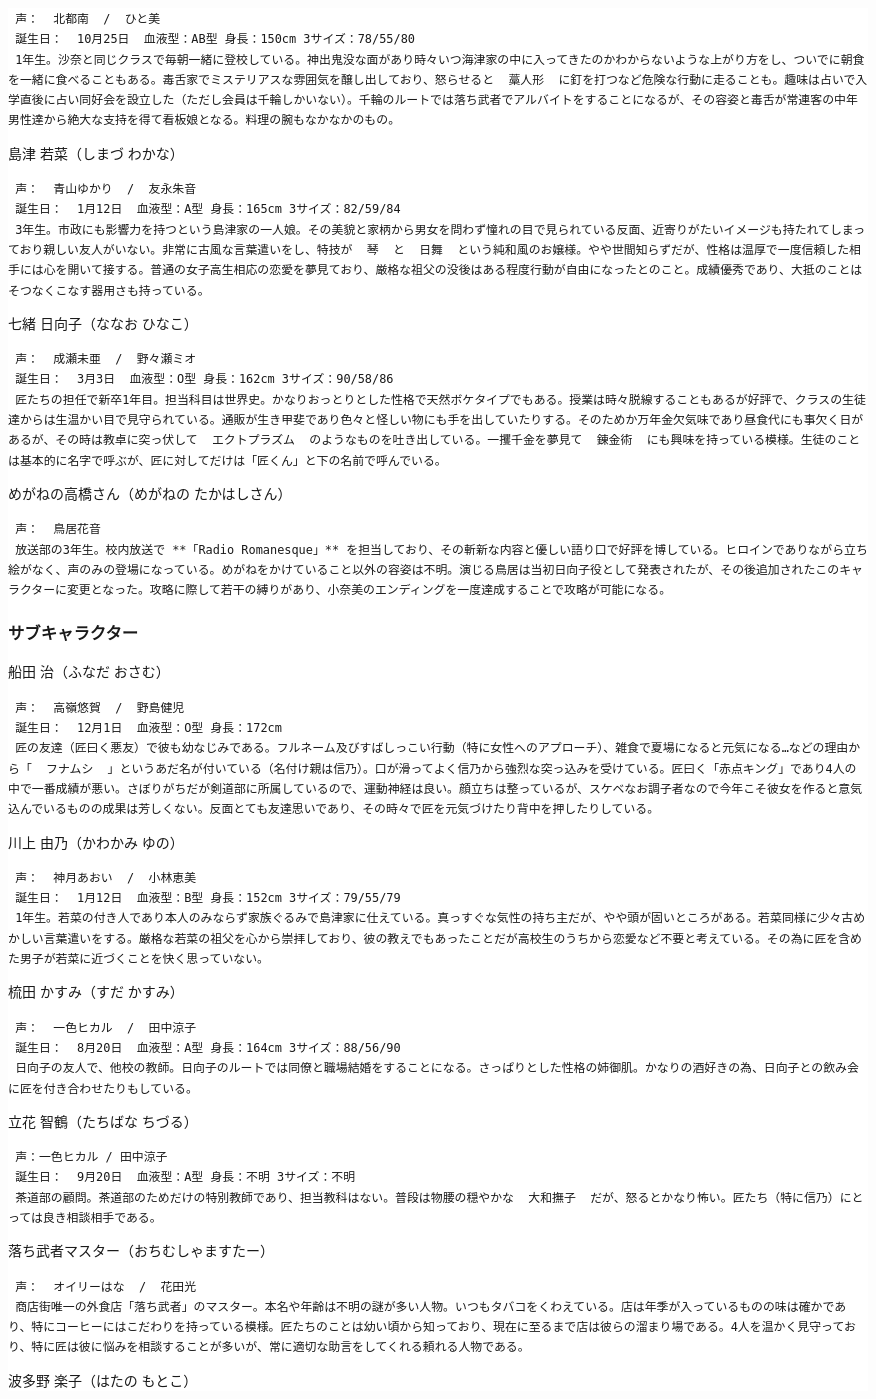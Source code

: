     声：  北都南  /  ひと美 
     誕生日：  10月25日  血液型：AB型 身長：150cm 3サイズ：78/55/80 
     1年生。沙奈と同じクラスで毎朝一緒に登校している。神出鬼没な面があり時々いつ海津家の中に入ってきたのかわからないような上がり方をし、ついでに朝食を一緒に食べることもある。毒舌家でミステリアスな雰囲気を醸し出しており、怒らせると  藁人形  に釘を打つなど危険な行動に走ることも。趣味は占いで入学直後に占い同好会を設立した（ただし会員は千輪しかいない）。千輪のルートでは落ち武者でアルバイトをすることになるが、その容姿と毒舌が常連客の中年男性達から絶大な支持を得て看板娘となる。料理の腕もなかなかのもの。 
島津 若菜（しまづ わかな）

     声：  青山ゆかり  /  友永朱音 
     誕生日：  1月12日  血液型：A型 身長：165cm 3サイズ：82/59/84 
     3年生。市政にも影響力を持つという島津家の一人娘。その美貌と家柄から男女を問わず憧れの目で見られている反面、近寄りがたいイメージも持たれてしまっており親しい友人がいない。非常に古風な言葉遣いをし、特技が  琴  と  日舞  という純和風のお嬢様。やや世間知らずだが、性格は温厚で一度信頼した相手には心を開いて接する。普通の女子高生相応の恋愛を夢見ており、厳格な祖父の没後はある程度行動が自由になったとのこと。成績優秀であり、大抵のことはそつなくこなす器用さも持っている。 
七緒 日向子（ななお ひなこ）

     声：  成瀬未亜  /  野々瀬ミオ 
     誕生日：  3月3日  血液型：O型 身長：162cm 3サイズ：90/58/86 
     匠たちの担任で新卒1年目。担当科目は世界史。かなりおっとりとした性格で天然ボケタイプでもある。授業は時々脱線することもあるが好評で、クラスの生徒達からは生温かい目で見守られている。通販が生き甲斐であり色々と怪しい物にも手を出していたりする。そのためか万年金欠気味であり昼食代にも事欠く日があるが、その時は教卓に突っ伏して  エクトプラズム  のようなものを吐き出している。一攫千金を夢見て  錬金術  にも興味を持っている模様。生徒のことは基本的に名字で呼ぶが、匠に対してだけは「匠くん」と下の名前で呼んでいる。 
めがねの高橋さん（めがねの たかはしさん）

     声：  鳥居花音 
     放送部の3年生。校内放送で **「Radio Romanesque」** を担当しており、その斬新な内容と優しい語り口で好評を博している。ヒロインでありながら立ち絵がなく、声のみの登場になっている。めがねをかけていること以外の容姿は不明。演じる鳥居は当初日向子役として発表されたが、その後追加されたこのキャラクターに変更となった。攻略に際して若干の縛りがあり、小奈美のエンディングを一度達成することで攻略が可能になる。 

###  サブキャラクター



船田 治（ふなだ おさむ）

     声：  高嶺悠賀  /  野島健児 
     誕生日：  12月1日  血液型：O型 身長：172cm 
     匠の友達（匠曰く悪友）で彼も幼なじみである。フルネーム及びすばしっこい行動（特に女性へのアプローチ）、雑食で夏場になると元気になる…などの理由から「  フナムシ  」というあだ名が付いている（名付け親は信乃）。口が滑ってよく信乃から強烈な突っ込みを受けている。匠曰く「赤点キング」であり4人の中で一番成績が悪い。さぼりがちだが剣道部に所属しているので、運動神経は良い。顔立ちは整っているが、スケベなお調子者なので今年こそ彼女を作ると意気込んでいるものの成果は芳しくない。反面とても友達思いであり、その時々で匠を元気づけたり背中を押したりしている。 
川上 由乃（かわかみ ゆの）

     声：  神月あおい  /  小林恵美 
     誕生日：  1月12日  血液型：B型 身長：152cm 3サイズ：79/55/79 
     1年生。若菜の付き人であり本人のみならず家族ぐるみで島津家に仕えている。真っすぐな気性の持ち主だが、やや頭が固いところがある。若菜同様に少々古めかしい言葉遣いをする。厳格な若菜の祖父を心から崇拝しており、彼の教えでもあったことだが高校生のうちから恋愛など不要と考えている。その為に匠を含めた男子が若菜に近づくことを快く思っていない。 
梳田 かすみ（すだ かすみ）

     声：  一色ヒカル  /  田中涼子 
     誕生日：  8月20日  血液型：A型 身長：164cm 3サイズ：88/56/90 
     日向子の友人で、他校の教師。日向子のルートでは同僚と職場結婚をすることになる。さっぱりとした性格の姉御肌。かなりの酒好きの為、日向子との飲み会に匠を付き合わせたりもしている。 
立花 智鶴（たちばな ちづる）

     声：一色ヒカル / 田中涼子 
     誕生日：  9月20日  血液型：A型 身長：不明 3サイズ：不明 
     茶道部の顧問。茶道部のためだけの特別教師であり、担当教科はない。普段は物腰の穏やかな  大和撫子  だが、怒るとかなり怖い。匠たち（特に信乃）にとっては良き相談相手である。 
落ち武者マスター（おちむしゃますたー）

     声：  オイリーはな  /  花田光 
     商店街唯一の外食店「落ち武者」のマスター。本名や年齢は不明の謎が多い人物。いつもタバコをくわえている。店は年季が入っているものの味は確かであり、特にコーヒーにはこだわりを持っている模様。匠たちのことは幼い頃から知っており、現在に至るまで店は彼らの溜まり場である。4人を温かく見守っており、特に匠は彼に悩みを相談することが多いが、常に適切な助言をしてくれる頼れる人物である。 
波多野 楽子（はたの もとこ）
